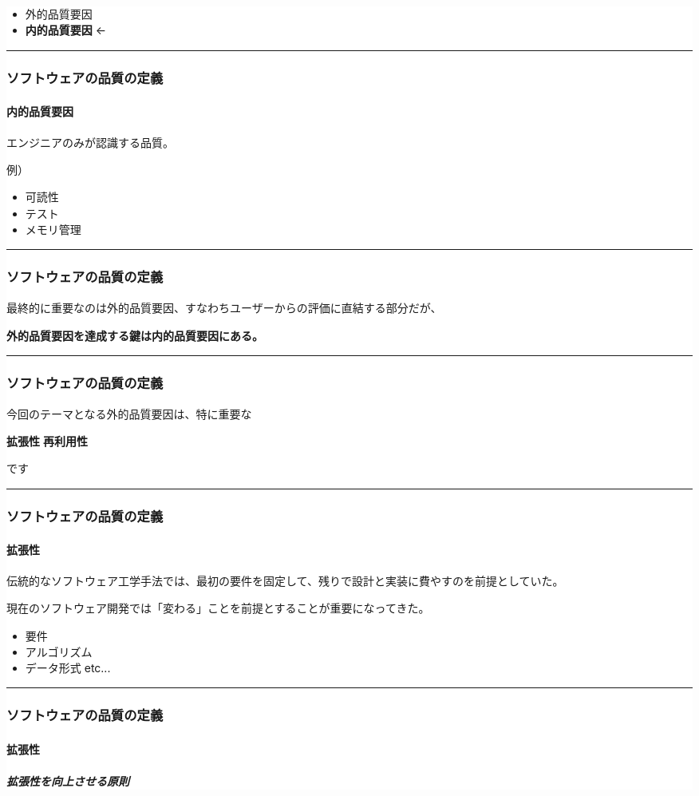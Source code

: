 - 外的品質要因
- **内的品質要因** ←

---

### ソフトウェアの品質の定義

#### 内的品質要因

エンジニアのみが認識する品質。

例）

- 可読性
- テスト
- メモリ管理

---

### ソフトウェアの品質の定義

最終的に重要なのは外的品質要因、すなわちユーザーからの評価に直結する部分だが、

**外的品質要因を達成する鍵は内的品質要因にある。**

---

### ソフトウェアの品質の定義

今回のテーマとなる外的品質要因は、特に重要な

**拡張性**
**再利用性**

です

---

### ソフトウェアの品質の定義

#### 拡張性

伝統的なソフトウェア工学手法では、最初の要件を固定して、残りで設計と実装に費やすのを前提としていた。

現在のソフトウェア開発では「変わる」ことを前提とすることが重要になってきた。

- 要件
- アルゴリズム
- データ形式 etc...

---

### ソフトウェアの品質の定義

#### 拡張性

##### 拡張性を向上させる原則
